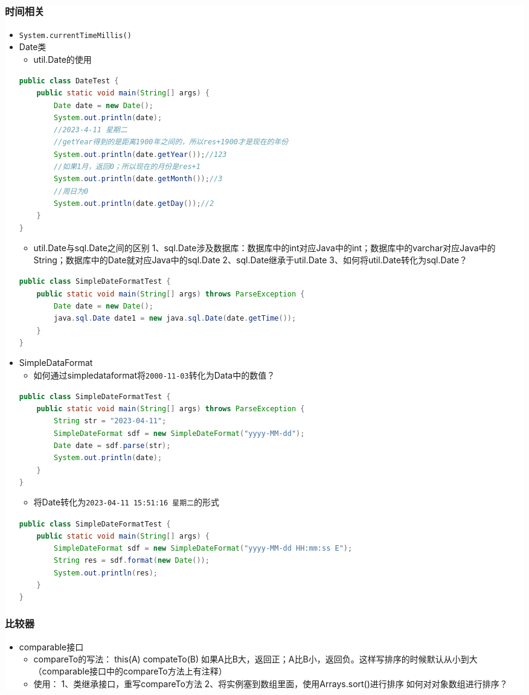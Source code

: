 
### 时间相关
* `System.currentTimeMillis()`
* Date类
    * util.Date的使用
    ```java
    public class DateTest {
        public static void main(String[] args) {
            Date date = new Date();
            System.out.println(date);
            //2023-4-11 星期二
            //getYear得到的是距离1900年之间的，所以res+1900才是现在的年份
            System.out.println(date.getYear());//123
            //如果1月，返回0；所以现在的月份是res+1
            System.out.println(date.getMonth());//3
            //周日为0
            System.out.println(date.getDay());//2
        }
    }
    ```
    * util.Date与sql.Date之间的区别
    1、sql.Date涉及数据库：数据库中的int对应Java中的int；数据库中的varchar对应Java中的String；数据库中的Date就对应Java中的sql.Date
    2、sql.Date继承于util.Date
    3、如何将util.Date转化为sql.Date？
    ```java
    public class SimpleDateFormatTest {
        public static void main(String[] args) throws ParseException {
            Date date = new Date();
            java.sql.Date date1 = new java.sql.Date(date.getTime());
        }
    }   
    ```
* SimpleDataFormat
    * 如何通过simpledataformat将`2000-11-03`转化为Data中的数值？
    ```java
    public class SimpleDateFormatTest {
        public static void main(String[] args) throws ParseException {
            String str = "2023-04-11";
            SimpleDateFormat sdf = new SimpleDateFormat("yyyy-MM-dd");
            Date date = sdf.parse(str);
            System.out.println(date);
        }
    }
    ```
    * 将Date转化为`2023-04-11 15:51:16 星期二`的形式
    ```java
    public class SimpleDateFormatTest {
        public static void main(String[] args) {
            SimpleDateFormat sdf = new SimpleDateFormat("yyyy-MM-dd HH:mm:ss E");
            String res = sdf.format(new Date());
            System.out.println(res);
        }
    }
    ```
### 比较器
* comparable接口
    * compareTo的写法：
    this(A) compateTo(B)
    如果A比B大，返回正；A比B小，返回负。这样写排序的时候默认从小到大（comparable接口中的compareTo方法上有注释）
    * 使用：
    1、类继承接口，重写compareTo方法
    2、将实例塞到数组里面，使用Arrays.sort()进行排序
如何对对象数组进行排序？